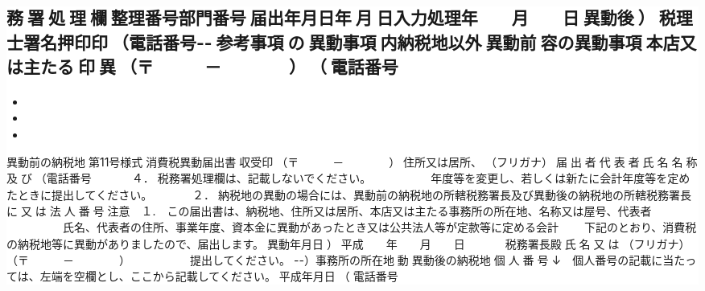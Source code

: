 務
署
処
理
欄
整理番号部門番号
届出年月日年 月 日入力処理年　　月　　日
異動後
）
税理士署名押印印
（電話番号--
参考事項
の
異動事項
内納税地以外
異動前
容の異動事項
本店又は主たる
印
異
（〒　　　－　　　　）
（
電話番号
-
-
-
-
異動前の納税地
第11号様式
消費税異動届出書
収受印
（〒　　　－　　　　）
住所又は居所、
（フリガナ）
届
出
者
代 表 者 氏 名
名 称 及 び
（電話番号
　　　 ４． 税務署処理欄は、記載しないでください。
　　　　　年度等を変更し、若しくは新たに会計年度等を定めたときに提出してください。
　　　 ２． 納税地の異動の場合には、異動前の納税地の所轄税務署長及び異動後の納税地の所轄税務署長に
又 は
法 人 番 号
 注意　１.　この届出書は、納税地、住所又は居所、本店又は主たる事務所の所在地、名称又は屋号、代表者
　　　　　氏名、代表者の住所、事業年度、資本金に異動があったとき又は公共法人等が定款等に定める会計
　　下記のとおり、消費税の納税地等に異動がありましたので、届出します。
異動年月日
）
平成　　年　　月　　日
 　　　 税務署長殿
氏 名 又 は
（フリガナ）
（〒　　　－　　　　）
　　　　　提出してください。
\-\-）事務所の所在地
動
異動後の納税地
個 人 番 号
↓　個人番号の記載に当たっては、左端を空欄とし、ここから記載してください。
平成年月日
（
電話番号